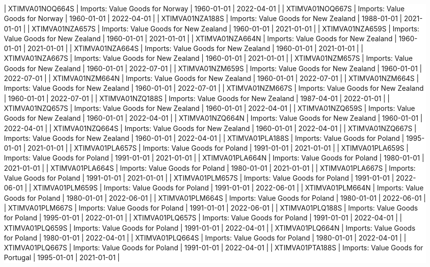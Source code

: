 | XTIMVA01NOQ664S | Imports: Value Goods for Norway                                                     | 1960-01-01          | 2022-04-01        |
| XTIMVA01NOQ667S | Imports: Value Goods for Norway                                                     | 1960-01-01          | 2022-04-01        |
| XTIMVA01NZA188S | Imports: Value Goods for New Zealand                                                | 1988-01-01          | 2021-01-01        |
| XTIMVA01NZA657S | Imports: Value Goods for New Zealand                                                | 1960-01-01          | 2021-01-01        |
| XTIMVA01NZA659S | Imports: Value Goods for New Zealand                                                | 1960-01-01          | 2021-01-01        |
| XTIMVA01NZA664N | Imports: Value Goods for New Zealand                                                | 1960-01-01          | 2021-01-01        |
| XTIMVA01NZA664S | Imports: Value Goods for New Zealand                                                | 1960-01-01          | 2021-01-01        |
| XTIMVA01NZA667S | Imports: Value Goods for New Zealand                                                | 1960-01-01          | 2021-01-01        |
| XTIMVA01NZM657S | Imports: Value Goods for New Zealand                                                | 1960-01-01          | 2022-07-01        |
| XTIMVA01NZM659S | Imports: Value Goods for New Zealand                                                | 1960-01-01          | 2022-07-01        |
| XTIMVA01NZM664N | Imports: Value Goods for New Zealand                                                | 1960-01-01          | 2022-07-01        |
| XTIMVA01NZM664S | Imports: Value Goods for New Zealand                                                | 1960-01-01          | 2022-07-01        |
| XTIMVA01NZM667S | Imports: Value Goods for New Zealand                                                | 1960-01-01          | 2022-07-01        |
| XTIMVA01NZQ188S | Imports: Value Goods for New Zealand                                                | 1987-04-01          | 2022-01-01        |
| XTIMVA01NZQ657S | Imports: Value Goods for New Zealand                                                | 1960-01-01          | 2022-04-01        |
| XTIMVA01NZQ659S | Imports: Value Goods for New Zealand                                                | 1960-01-01          | 2022-04-01        |
| XTIMVA01NZQ664N | Imports: Value Goods for New Zealand                                                | 1960-01-01          | 2022-04-01        |
| XTIMVA01NZQ664S | Imports: Value Goods for New Zealand                                                | 1960-01-01          | 2022-04-01        |
| XTIMVA01NZQ667S | Imports: Value Goods for New Zealand                                                | 1960-01-01          | 2022-04-01        |
| XTIMVA01PLA188S | Imports: Value Goods for Poland                                                     | 1995-01-01          | 2021-01-01        |
| XTIMVA01PLA657S | Imports: Value Goods for Poland                                                     | 1991-01-01          | 2021-01-01        |
| XTIMVA01PLA659S | Imports: Value Goods for Poland                                                     | 1991-01-01          | 2021-01-01        |
| XTIMVA01PLA664N | Imports: Value Goods for Poland                                                     | 1980-01-01          | 2021-01-01        |
| XTIMVA01PLA664S | Imports: Value Goods for Poland                                                     | 1980-01-01          | 2021-01-01        |
| XTIMVA01PLA667S | Imports: Value Goods for Poland                                                     | 1991-01-01          | 2021-01-01        |
| XTIMVA01PLM657S | Imports: Value Goods for Poland                                                     | 1991-01-01          | 2022-06-01        |
| XTIMVA01PLM659S | Imports: Value Goods for Poland                                                     | 1991-01-01          | 2022-06-01        |
| XTIMVA01PLM664N | Imports: Value Goods for Poland                                                     | 1980-01-01          | 2022-06-01        |
| XTIMVA01PLM664S | Imports: Value Goods for Poland                                                     | 1980-01-01          | 2022-06-01        |
| XTIMVA01PLM667S | Imports: Value Goods for Poland                                                     | 1991-01-01          | 2022-06-01        |
| XTIMVA01PLQ188S | Imports: Value Goods for Poland                                                     | 1995-01-01          | 2022-01-01        |
| XTIMVA01PLQ657S | Imports: Value Goods for Poland                                                     | 1991-01-01          | 2022-04-01        |
| XTIMVA01PLQ659S | Imports: Value Goods for Poland                                                     | 1991-01-01          | 2022-04-01        |
| XTIMVA01PLQ664N | Imports: Value Goods for Poland                                                     | 1980-01-01          | 2022-04-01        |
| XTIMVA01PLQ664S | Imports: Value Goods for Poland                                                     | 1980-01-01          | 2022-04-01        |
| XTIMVA01PLQ667S | Imports: Value Goods for Poland                                                     | 1991-01-01          | 2022-04-01        |
| XTIMVA01PTA188S | Imports: Value Goods for Portugal                                                   | 1995-01-01          | 2021-01-01        |